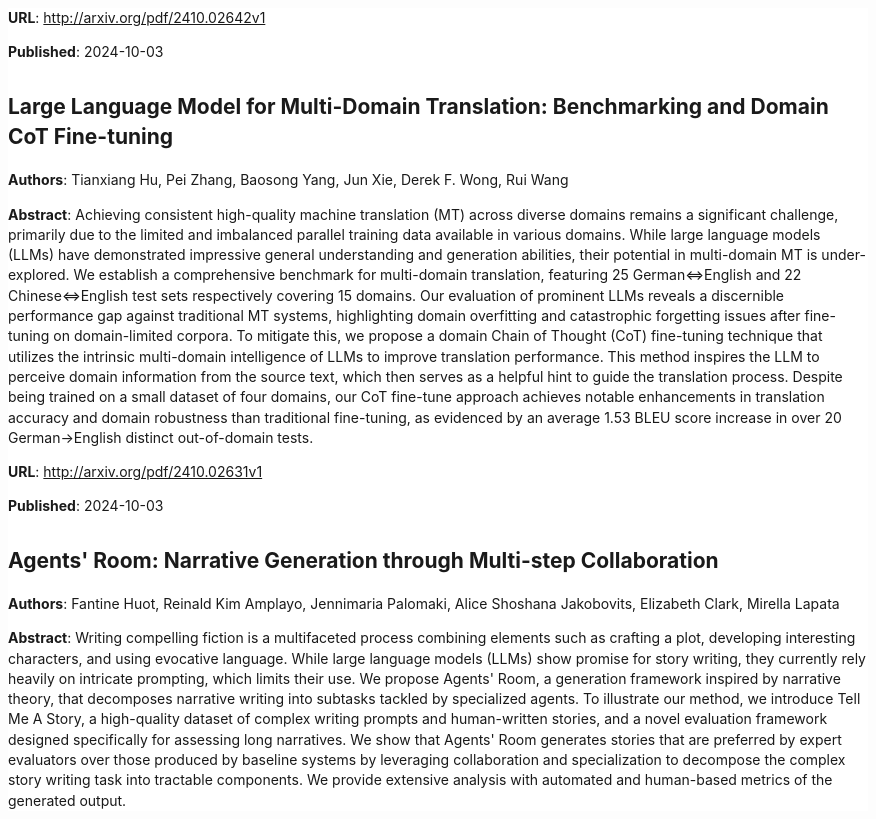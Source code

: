 **URL**: http://arxiv.org/pdf/2410.02642v1

**Published**: 2024-10-03

## Large Language Model for Multi-Domain Translation: Benchmarking and Domain CoT Fine-tuning

**Authors**: Tianxiang Hu, Pei Zhang, Baosong Yang, Jun Xie, Derek F. Wong, Rui Wang

**Abstract**: Achieving consistent high-quality machine translation (MT) across diverse
domains remains a significant challenge, primarily due to the limited and
imbalanced parallel training data available in various domains. While large
language models (LLMs) have demonstrated impressive general understanding and
generation abilities, their potential in multi-domain MT is under-explored. We
establish a comprehensive benchmark for multi-domain translation, featuring 25
German$\Leftrightarrow$English and 22 Chinese$\Leftrightarrow$English test sets
respectively covering 15 domains. Our evaluation of prominent LLMs reveals a
discernible performance gap against traditional MT systems, highlighting domain
overfitting and catastrophic forgetting issues after fine-tuning on
domain-limited corpora. To mitigate this, we propose a domain Chain of Thought
(CoT) fine-tuning technique that utilizes the intrinsic multi-domain
intelligence of LLMs to improve translation performance. This method inspires
the LLM to perceive domain information from the source text, which then serves
as a helpful hint to guide the translation process. Despite being trained on a
small dataset of four domains, our CoT fine-tune approach achieves notable
enhancements in translation accuracy and domain robustness than traditional
fine-tuning, as evidenced by an average 1.53 BLEU score increase in over 20
German$\rightarrow$English distinct out-of-domain tests.

**URL**: http://arxiv.org/pdf/2410.02631v1

**Published**: 2024-10-03

## Agents' Room: Narrative Generation through Multi-step Collaboration

**Authors**: Fantine Huot, Reinald Kim Amplayo, Jennimaria Palomaki, Alice Shoshana Jakobovits, Elizabeth Clark, Mirella Lapata

**Abstract**: Writing compelling fiction is a multifaceted process combining elements such
as crafting a plot, developing interesting characters, and using evocative
language. While large language models (LLMs) show promise for story writing,
they currently rely heavily on intricate prompting, which limits their use. We
propose Agents' Room, a generation framework inspired by narrative theory, that
decomposes narrative writing into subtasks tackled by specialized agents. To
illustrate our method, we introduce Tell Me A Story, a high-quality dataset of
complex writing prompts and human-written stories, and a novel evaluation
framework designed specifically for assessing long narratives. We show that
Agents' Room generates stories that are preferred by expert evaluators over
those produced by baseline systems by leveraging collaboration and
specialization to decompose the complex story writing task into tractable
components. We provide extensive analysis with automated and human-based
metrics of the generated output.
